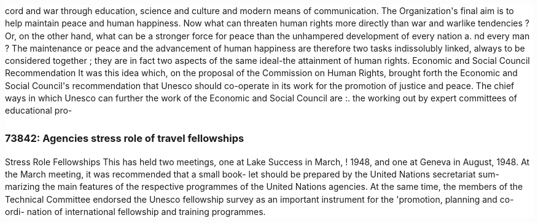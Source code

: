 cord and war through education,
science and culture and modern
means of communication. The
Organization's final aim is to
help maintain peace and human
happiness.
Now what can threaten human
rights more directly than war and
warlike tendencies ? Or, on the
other hand, what can be a
stronger force for peace than the
unhampered development of
every nation a. nd every man ?
The maintenance or peace and
the advancement of human
happiness are therefore two tasks
indissolubly linked, always to be
considered together ; they are in
fact two aspects of the same
ideal-the attainment of human
rights.
Economic and Social
Council Recommendation
It was this idea which, on the
proposal of the Commission on
Human Rights, brought forth the
Economic and Social Council's
recommendation that Unesco
should co-operate in its work for
the promotion of justice and
peace. The chief ways in which
Unesco can further the work of
the Economic and Social Council
are :. the working out by expert
committees of educational pro-

### 73842: Agencies stress role of travel fellowships

Stress Role
Fellowships
This has held two meetings, one
at Lake Success in March,
! 1948, and one at Geneva in
August, 1948.
At the March meeting, it was
recommended that a small book-
let should be prepared by the
United Nations secretariat sum-
marizing the main features of the
respective programmes of the
United Nations agencies. At the
same time, the members of the
Technical Committee endorsed
the Unesco fellowship survey as
an important instrument for the
'promotion, planning and co-ordi-
nation of international fellowship
and training programmes.
